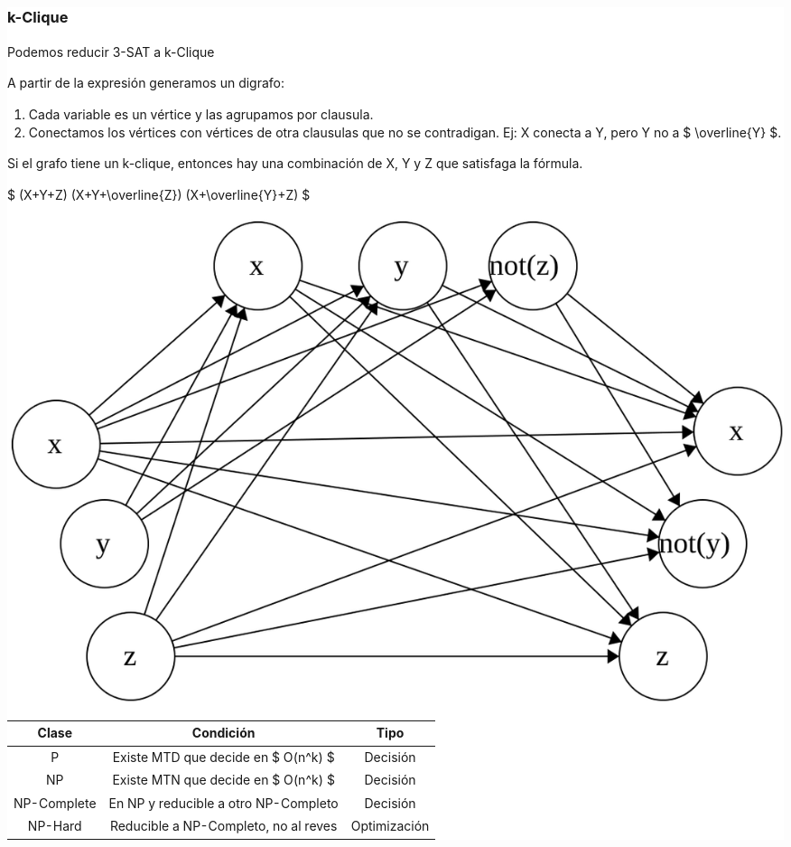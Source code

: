 

### k-Clique

Podemos reducir 3-SAT a k-Clique

A partir de la expresión generamos un digrafo:

1. Cada variable es un vértice y las agrupamos por clausula.
2. Conectamos los vértices con vértices de otra clausulas que no se contradigan. Ej: X conecta a Y, pero Y no a $ \overline{Y} $.

Si el grafo tiene un k-clique, entonces hay una combinación de X, Y y Z que satisfaga la fórmula.


$ (X+Y+Z) (X+Y+\overline{Z}) (X+\overline{Y}+Z) $

![k-clique a partir de la formula](3sat-k-clique.SVG)



|Clase|Condición|Tipo|
|:---:|:-------:|:--:|
|P    |Existe MTD que decide en $ O(n^k) $ |Decisión|
|NP   |Existe MTN que decide en $ O(n^k) $ |Decisión|
|NP-Complete|En NP y reducible a otro NP-Completo |Decisión|
|NP-Hard|Reducible a NP-Completo, no al reves|Optimización|

